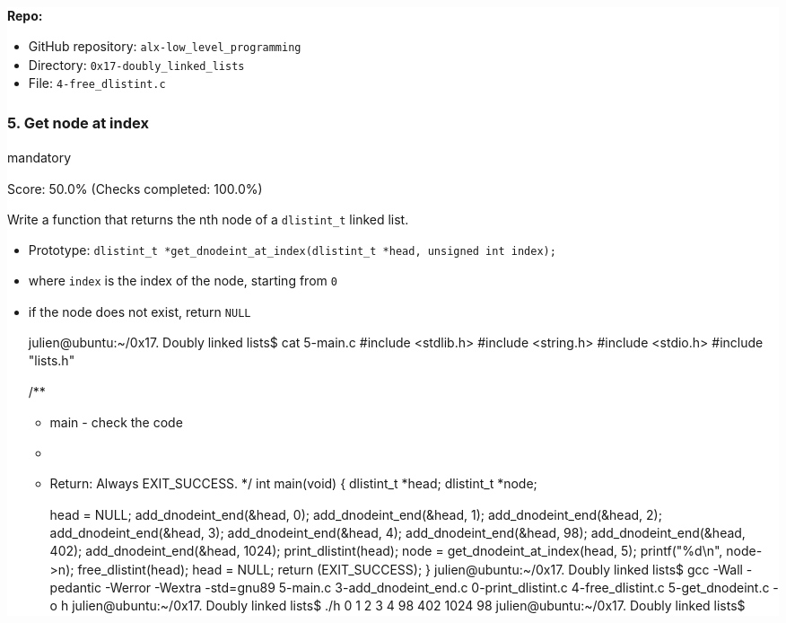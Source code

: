 
**Repo:**

* GitHub repository: `alx-low_level_programming`
* Directory: `0x17-doubly_linked_lists`
* File: `4-free_dlistint.c`


### 5\. Get node at index

mandatory

Score: 50.0% (Checks completed: 100.0%)

Write a function that returns the nth node of a `dlistint_t` linked list.

* Prototype: `dlistint_t *get_dnodeint_at_index(dlistint_t *head, unsigned int index);`
* where `index` is the index of the node, starting from `0`
* if the node does not exist, return `NULL`

    julien@ubuntu:~/0x17. Doubly linked lists$ cat 5-main.c
    #include <stdlib.h>
    #include <string.h>
    #include <stdio.h>
    #include "lists.h"
    
    /**
     * main - check the code
     *
     * Return: Always EXIT_SUCCESS.
     */
    int main(void)
    {
        dlistint_t *head;
        dlistint_t *node;
    
        head = NULL;
        add_dnodeint_end(&head, 0);
        add_dnodeint_end(&head, 1);
        add_dnodeint_end(&head, 2);
        add_dnodeint_end(&head, 3);
        add_dnodeint_end(&head, 4);
        add_dnodeint_end(&head, 98);
        add_dnodeint_end(&head, 402);
        add_dnodeint_end(&head, 1024);
        print_dlistint(head);
        node = get_dnodeint_at_index(head, 5);
        printf("%d\n", node->n);
        free_dlistint(head);
        head = NULL;
        return (EXIT_SUCCESS);
    }
    julien@ubuntu:~/0x17. Doubly linked lists$ gcc -Wall -pedantic -Werror -Wextra -std=gnu89 5-main.c 3-add_dnodeint_end.c 0-print_dlistint.c 4-free_dlistint.c 5-get_dnodeint.c -o h
    julien@ubuntu:~/0x17. Doubly linked lists$ ./h
    0
    1
    2
    3
    4
    98
    402
    1024
    98
    julien@ubuntu:~/0x17. Doubly linked lists$ 
    
